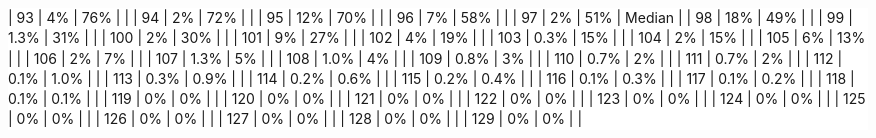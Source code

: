 | 93 | 4% | 76% |  |
| 94 | 2% | 72% |  |
| 95 | 12% | 70% |  |
| 96 | 7% | 58% |  |
| 97 | 2% | 51% | Median |
| 98 | 18% | 49% |  |
| 99 | 1.3% | 31% |  |
| 100 | 2% | 30% |  |
| 101 | 9% | 27% |  |
| 102 | 4% | 19% |  |
| 103 | 0.3% | 15% |  |
| 104 | 2% | 15% |  |
| 105 | 6% | 13% |  |
| 106 | 2% | 7% |  |
| 107 | 1.3% | 5% |  |
| 108 | 1.0% | 4% |  |
| 109 | 0.8% | 3% |  |
| 110 | 0.7% | 2% |  |
| 111 | 0.7% | 2% |  |
| 112 | 0.1% | 1.0% |  |
| 113 | 0.3% | 0.9% |  |
| 114 | 0.2% | 0.6% |  |
| 115 | 0.2% | 0.4% |  |
| 116 | 0.1% | 0.3% |  |
| 117 | 0.1% | 0.2% |  |
| 118 | 0.1% | 0.1% |  |
| 119 | 0% | 0% |  |
| 120 | 0% | 0% |  |
| 121 | 0% | 0% |  |
| 122 | 0% | 0% |  |
| 123 | 0% | 0% |  |
| 124 | 0% | 0% |  |
| 125 | 0% | 0% |  |
| 126 | 0% | 0% |  |
| 127 | 0% | 0% |  |
| 128 | 0% | 0% |  |
| 129 | 0% | 0% |  |